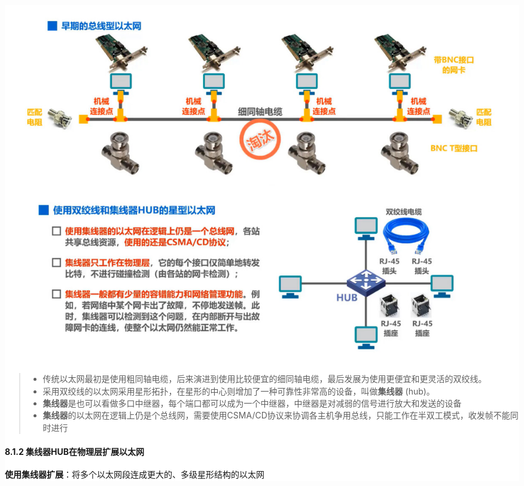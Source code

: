 ![image-20201015144628691](./images/d1584e4b8ac79f61d08db10c6d784ee420c352d5.png)

> * 传统以太网最初是使用粗同轴电缆，后来演进到使用比较便宜的细同轴电缆，最后发展为使用更便宜和更灵活的双绞线。
> * 采用双绞线的以太网采用星形拓扑，在星形的中心则增加了一种可靠性非常高的设备，叫做**集线器** (hub)。
> * **集线器**是也可以看做多口中继器，每个端口都可以成为一个中继器，中继器是对减弱的信号进行放大和发送的设备
> * **集线器**的以太网在逻辑上仍是个总线网，需要使用CSMA/CD协议来协调各主机争用总线，只能工作在半双工模式，收发帧不能同时进行

#### 8.1.2 集线器HUB在物理层扩展以太网

**使用集线器扩展**：将多个以太网段连成更大的、多级星形结构的以太网
